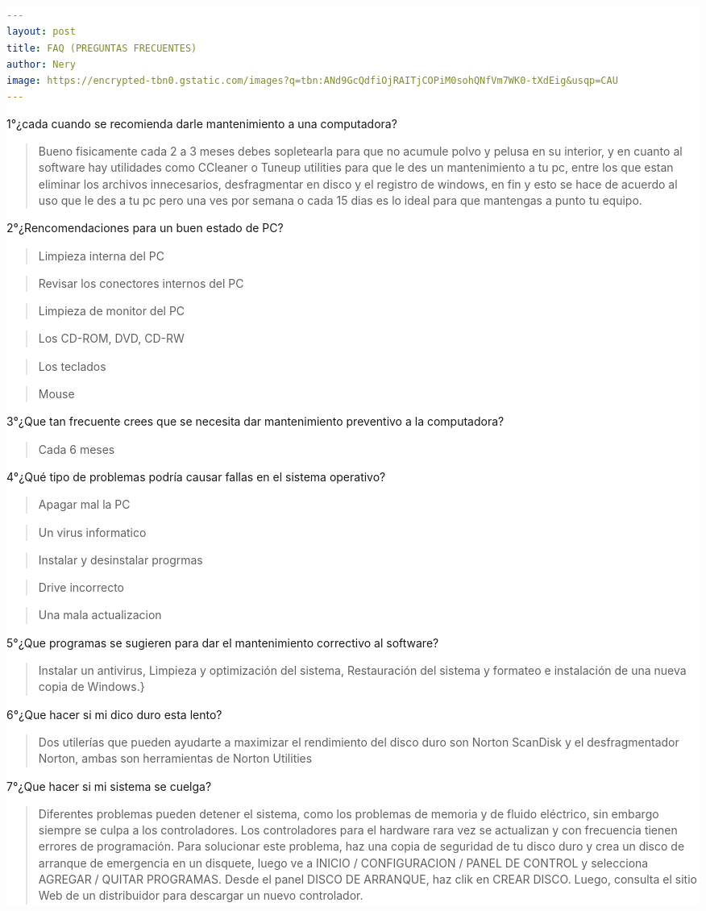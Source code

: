 ```yaml
--- 
layout: post
title: FAQ (PREGUNTAS FRECUENTES)
author: Nery
image: https://encrypted-tbn0.gstatic.com/images?q=tbn:ANd9GcQdfiOjRAITjCOPiM0sohQNfVm7WK0-tXdEig&usqp=CAU
---
```


1°¿cada cuando se recomienda darle mantenimiento a una computadora?

> Bueno fisicamente cada 2 a 3 meses debes sopletearla para que no acumule polvo y pelusa en su interior, y en cuanto al software hay utilidades como CCleaner o Tuneup utilities para que le des un mantenimiento a tu pc, entre los que estan eliminar los archivos innecesarios, desfragmentar en disco y el registro de windows, en fin y esto se hace de acuerdo al uso que le des a tu pc pero una ves por semana o cada 15 dias es lo ideal para que mantengas a punto tu equipo.

2°¿Rencomendaciones para un buen estado de PC?

> Limpieza interna del PC

> Revisar los conectores internos del PC

> Limpieza de monitor del PC

> Los CD-ROM, DVD, CD-RW

> Los teclados

> Mouse

3°¿Que tan frecuente crees que se necesita dar mantenimiento preventivo a la computadora?

> Cada 6 meses

4°¿Qué tipo de problemas podría causar fallas en el sistema operativo?

> Apagar mal la PC

> Un virus informatico

> Instalar y desinstalar progrmas

> Drive incorrecto

> Una mala actualizacion

5°¿Que programas se sugieren para dar el mantenimiento correctivo al software?

> Instalar un antivirus, Limpieza y optimización del sistema, Restauración del sistema y formateo e instalación de una nueva copia de Windows.}

6°¿Que hacer si mi dico duro esta lento?

> Dos utilerías que pueden ayudarte a maximizar el rendimiento del disco duro son Norton ScanDisk y el desfragmentador Norton, ambas son herramientas de Norton Utilities

7°¿Que hacer si mi sistema se cuelga?

> Diferentes problemas pueden detener el sistema, como los problemas de memoria y de fluido eléctrico, sin embargo siempre se culpa a los controladores. Los controladores para el hardware rara vez se actualizan y con frecuencia tienen errores de programación. Para solucionar este problema, haz una copia de seguridad de tu disco duro y crea un disco de arranque de emergencia en un disquete, luego ve a INICIO / CONFIGURACION / PANEL DE CONTROL y selecciona AGREGAR / QUITAR PROGRAMAS. Desde el panel DISCO DE ARRANQUE, haz clik en CREAR DISCO. Luego, consulta el sitio Web de un distribuidor para descargar un nuevo controlador.
